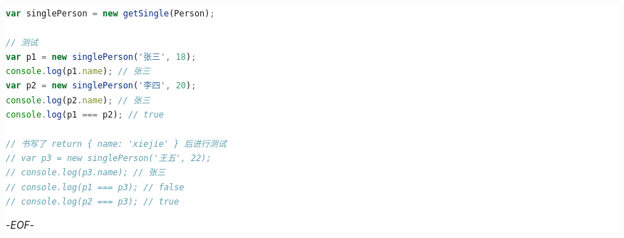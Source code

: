 ```js
var singlePerson = new getSingle(Person);

// 测试
var p1 = new singlePerson('张三', 18);
console.log(p1.name); // 张三
var p2 = new singlePerson('李四', 20);
console.log(p2.name); // 张三
console.log(p1 === p2); // true

// 书写了 return { name: 'xiejie' } 后进行测试
// var p3 = new singlePerson('王五', 22);
// console.log(p3.name); // 张三
// console.log(p1 === p3); // false
// console.log(p2 === p3); // true
```



-*EOF*-